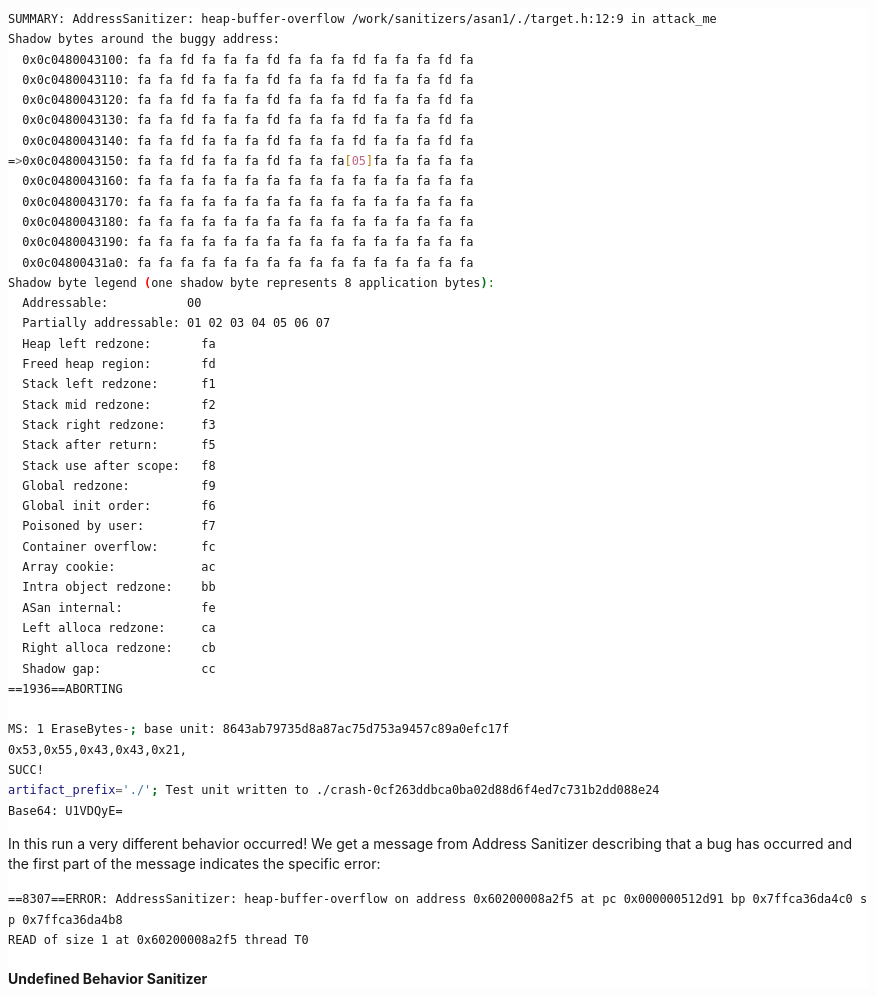 ```bash
SUMMARY: AddressSanitizer: heap-buffer-overflow /work/sanitizers/asan1/./target.h:12:9 in attack_me
Shadow bytes around the buggy address:
  0x0c0480043100: fa fa fd fa fa fa fd fa fa fa fd fa fa fa fd fa
  0x0c0480043110: fa fa fd fa fa fa fd fa fa fa fd fa fa fa fd fa
  0x0c0480043120: fa fa fd fa fa fa fd fa fa fa fd fa fa fa fd fa
  0x0c0480043130: fa fa fd fa fa fa fd fa fa fa fd fa fa fa fd fa
  0x0c0480043140: fa fa fd fa fa fa fd fa fa fa fd fa fa fa fd fa
=>0x0c0480043150: fa fa fd fa fa fa fd fa fa fa[05]fa fa fa fa fa
  0x0c0480043160: fa fa fa fa fa fa fa fa fa fa fa fa fa fa fa fa
  0x0c0480043170: fa fa fa fa fa fa fa fa fa fa fa fa fa fa fa fa
  0x0c0480043180: fa fa fa fa fa fa fa fa fa fa fa fa fa fa fa fa
  0x0c0480043190: fa fa fa fa fa fa fa fa fa fa fa fa fa fa fa fa
  0x0c04800431a0: fa fa fa fa fa fa fa fa fa fa fa fa fa fa fa fa
Shadow byte legend (one shadow byte represents 8 application bytes):
  Addressable:           00
  Partially addressable: 01 02 03 04 05 06 07
  Heap left redzone:       fa
  Freed heap region:       fd
  Stack left redzone:      f1
  Stack mid redzone:       f2
  Stack right redzone:     f3
  Stack after return:      f5
  Stack use after scope:   f8
  Global redzone:          f9
  Global init order:       f6
  Poisoned by user:        f7
  Container overflow:      fc
  Array cookie:            ac
  Intra object redzone:    bb
  ASan internal:           fe
  Left alloca redzone:     ca
  Right alloca redzone:    cb
  Shadow gap:              cc
==1936==ABORTING

MS: 1 EraseBytes-; base unit: 8643ab79735d8a87ac75d753a9457c89a0efc17f
0x53,0x55,0x43,0x43,0x21,
SUCC!
artifact_prefix='./'; Test unit written to ./crash-0cf263ddbca0ba02d88d6f4ed7c731b2dd088e24
Base64: U1VDQyE=
```

In this run a very different behavior occurred! We get a message from Address Sanitizer describing that a bug has occurred and the first part of the message indicates the specific error:

```bash
==8307==ERROR: AddressSanitizer: heap-buffer-overflow on address 0x60200008a2f5 at pc 0x000000512d91 bp 0x7ffca36da4c0 sp 0x7ffca36da4b8
READ of size 1 at 0x60200008a2f5 thread T0
```

#### Undefined Behavior Sanitizer
